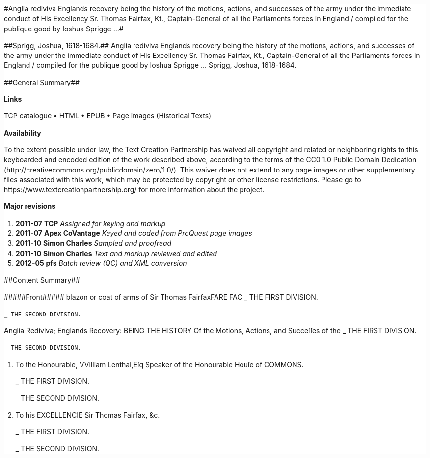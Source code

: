 #Anglia rediviva Englands recovery being the history of the motions, actions, and successes of the army under the immediate conduct of His Excellency Sr. Thomas Fairfax, Kt., Captain-General of all the Parliaments forces in England / compiled for the publique good by Ioshua Sprigge ...#

##Sprigg, Joshua, 1618-1684.##
Anglia rediviva Englands recovery being the history of the motions, actions, and successes of the army under the immediate conduct of His Excellency Sr. Thomas Fairfax, Kt., Captain-General of all the Parliaments forces in England / compiled for the publique good by Ioshua Sprigge ...
Sprigg, Joshua, 1618-1684.

##General Summary##

**Links**

[TCP catalogue](http://www.ota.ox.ac.uk/tcp/)  • 
[HTML](http://tei.it.ox.ac.uk/tcp/Texts-HTML/free/A61/A61191.html)  • 
[EPUB](http://tei.it.ox.ac.uk/tcp/Texts-EPUB/free/A61/A61191.epub) • 
[Page images (Historical Texts)](https://historicaltexts.jisc.ac.uk/eebo-12728793e)

**Availability**

To the extent possible under law, the Text Creation Partnership has waived all copyright and related or neighboring rights to this keyboarded and encoded edition of the work described above, according to the terms of the CC0 1.0 Public Domain Dedication (http://creativecommons.org/publicdomain/zero/1.0/). This waiver does not extend to any page images or other supplementary files associated with this work, which may be protected by copyright or other license restrictions. Please go to https://www.textcreationpartnership.org/ for more information about the project.

**Major revisions**

1. __2011-07__ __TCP__ *Assigned for keying and markup*
1. __2011-07__ __Apex CoVantage__ *Keyed and coded from ProQuest page images*
1. __2011-10__ __Simon Charles__ *Sampled and proofread*
1. __2011-10__ __Simon Charles__ *Text and markup reviewed and edited*
1. __2012-05__ __pfs__ *Batch review (QC) and XML conversion*

##Content Summary##

#####Front#####
blazon or coat of arms of Sir Thomas FairfaxFARE FAC
    _ THE FIRST DIVISION.

    _ THE SECOND DIVISION.
Anglia Rediviva; Englands Recovery: BEING THE HISTORY Of the Motions, Actions, and Succeſſes of the 
    _ THE FIRST DIVISION.

    _ THE SECOND DIVISION.

1. To the Honourable, VVilliam Lenthal,Eſq Speaker of the Honourable Houſe of COMMONS.

    _ THE FIRST DIVISION.

    _ THE SECOND DIVISION.

1. To his EXCELLENCIE Sir Thomas Fairfax, &c.

    _ THE FIRST DIVISION.

    _ THE SECOND DIVISION.
